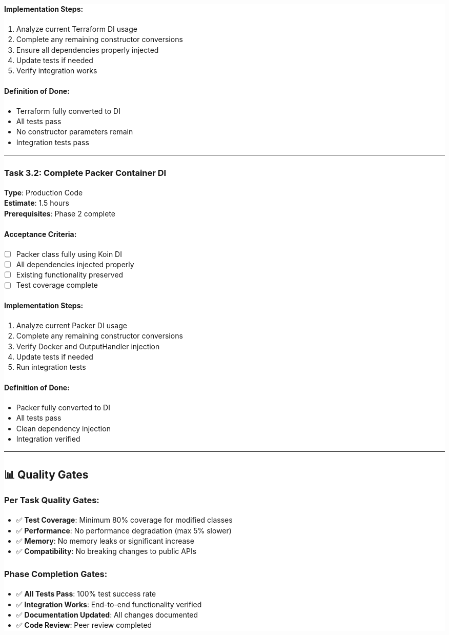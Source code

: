 #### Implementation Steps:
1. Analyze current Terraform DI usage
2. Complete any remaining constructor conversions
3. Ensure all dependencies properly injected
4. Update tests if needed
5. Verify integration works

#### Definition of Done:
- Terraform fully converted to DI
- All tests pass
- No constructor parameters remain
- Integration tests pass

---

### Task 3.2: Complete Packer Container DI
**Type**: Production Code  
**Estimate**: 1.5 hours  
**Prerequisites**: Phase 2 complete  

#### Acceptance Criteria:
- [ ] Packer class fully using Koin DI
- [ ] All dependencies injected properly
- [ ] Existing functionality preserved
- [ ] Test coverage complete

#### Implementation Steps:
1. Analyze current Packer DI usage
2. Complete any remaining constructor conversions
3. Verify Docker and OutputHandler injection
4. Update tests if needed
5. Run integration tests

#### Definition of Done:
- Packer fully converted to DI
- All tests pass
- Clean dependency injection
- Integration verified

---

## 📊 Quality Gates

### Per Task Quality Gates:
- ✅ **Test Coverage**: Minimum 80% coverage for modified classes
- ✅ **Performance**: No performance degradation (max 5% slower)
- ✅ **Memory**: No memory leaks or significant increase
- ✅ **Compatibility**: No breaking changes to public APIs

### Phase Completion Gates:
- ✅ **All Tests Pass**: 100% test success rate
- ✅ **Integration Works**: End-to-end functionality verified  
- ✅ **Documentation Updated**: All changes documented
- ✅ **Code Review**: Peer review completed
